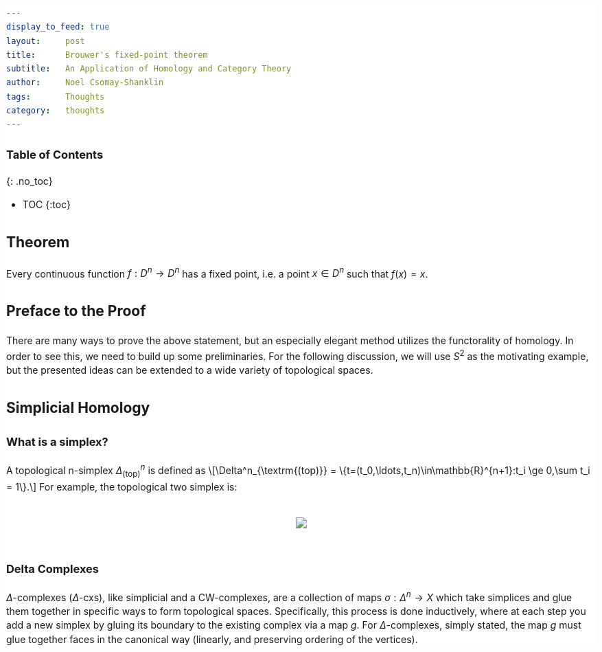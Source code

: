 ```yaml
---
display_to_feed: true
layout:     post
title:      Brouwer's fixed-point theorem
subtitle:   An Application of Homology and Category Theory
author:     Noel Csomay-Shanklin
tags:       Thoughts
category:   thoughts
---
```


### Table of Contents
{: .no_toc}
* TOC
{:toc}

## Theorem
Every continuous function $f:D^n\to D^n$ has a fixed point, i.e. a point $x\in D^n$ such that $f(x) = x$.






## Preface to the Proof
There are many ways to prove the above statement, but an especially elegant method utilizes the functorality of homology. In order to see this, we need to build up some preliminaries. For the following discussion, we will use $S^2$ as the motivating example, but the presented ideas can be extended to a wide variety of topological spaces.

## Simplicial Homology

### What is a simplex?
A topological n-simplex $\Delta^n_{\textrm{(top)}}$ is defined as
\\[\Delta^n_{\textrm{(top)}} = \\{t=(t_0,\ldots,t_n)\in\mathbb{R}^{n+1}:t_i \ge 0,\sum t_i = 1\\}.\\] For example, the topological two simplex is:
<center><img style="margin:20px 20px" width="40%" src="{{ site.baseurl }}/img/Brouwer/simplex.png"></center>

### Delta Complexes
$\Delta$-complexes ($\Delta$-cxs), like simplicial and a CW-complexes, are a collection of maps $\sigma:\Delta^n\to X$ which take simplices and glue them together in specific ways to form topological spaces. Specifically, this process is done inductively, where at each step you add a new simplex by gluing its boundary to the existing complex via a map $g$. For $\Delta$-complexes, simply stated, the map $g$ must glue together faces in the canonical way (linearly, and preserving ordering of the vertices). 





